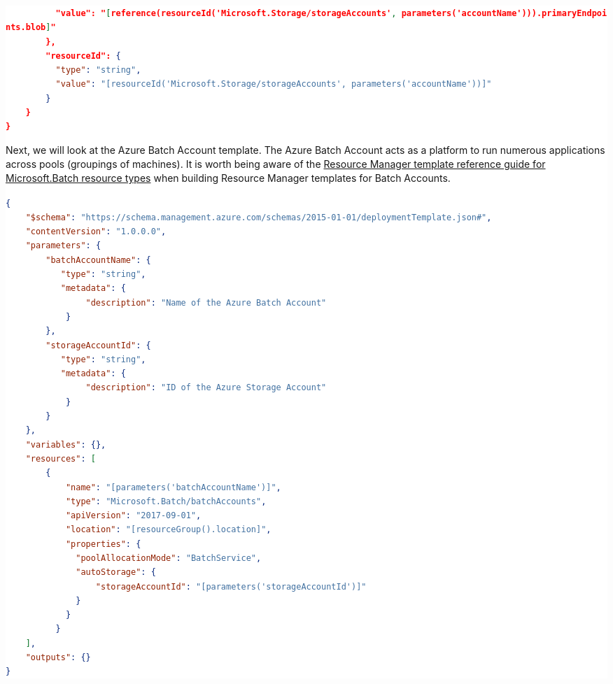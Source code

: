 ```json
          "value": "[reference(resourceId('Microsoft.Storage/storageAccounts', parameters('accountName'))).primaryEndpoints.blob]"
        },
        "resourceId": {
          "type": "string",
          "value": "[resourceId('Microsoft.Storage/storageAccounts', parameters('accountName'))]"
        }
    }
}
```

Next, we will look at the Azure Batch Account template. The Azure Batch Account acts as a platform to run numerous applications across pools (groupings of machines). It is worth being aware of the [Resource Manager template reference guide for Microsoft.Batch resource types](/azure/templates/microsoft.batch/allversions) when building Resource Manager templates for Batch Accounts.

```json
{
    "$schema": "https://schema.management.azure.com/schemas/2015-01-01/deploymentTemplate.json#",
    "contentVersion": "1.0.0.0",
    "parameters": {
        "batchAccountName": {
           "type": "string",
           "metadata": {
                "description": "Name of the Azure Batch Account"
            }
        },
        "storageAccountId": {
           "type": "string",
           "metadata": {
                "description": "ID of the Azure Storage Account"
            }
        }
    },
    "variables": {},
    "resources": [
        {
            "name": "[parameters('batchAccountName')]",
            "type": "Microsoft.Batch/batchAccounts",
            "apiVersion": "2017-09-01",
            "location": "[resourceGroup().location]",
            "properties": {
              "poolAllocationMode": "BatchService",
              "autoStorage": {
                  "storageAccountId": "[parameters('storageAccountId')]"
              }
            }
          }
    ],
    "outputs": {}
}
```
